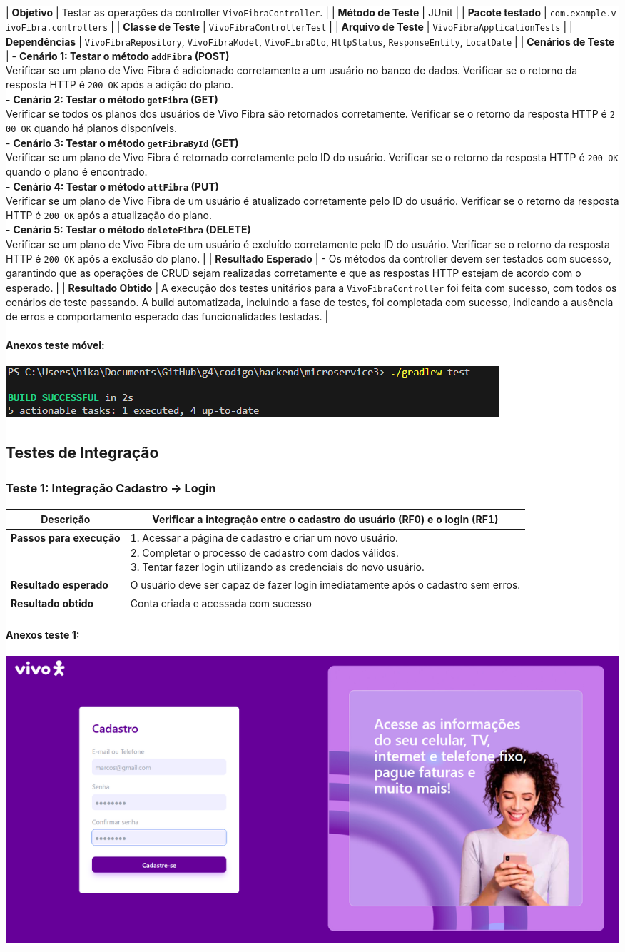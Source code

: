 | **Objetivo**                | Testar as operações da controller `VivoFibraController`.                                                                                                                                                                                                                                                                                                                                                                         |
| **Método de Teste**         | JUnit                                                                                                                                                                                                                                                                                                                                                                                                                             |
| **Pacote testado**                  | `com.example.vivoFibra.controllers`                                                                                                                                                                                                                                                                                                                                                                                               |
| **Classe de Teste**         | `VivoFibraControllerTest`                                                                                                                                                                                                                                                                                                                                                                                                         |
| **Arquivo de Teste**        | `VivoFibraApplicationTests`                                                                                                                                                                                                                                                                                                                                                                                                       |
| **Dependências**            | `VivoFibraRepository`, `VivoFibraModel`, `VivoFibraDto`, `HttpStatus`, `ResponseEntity`, `LocalDate`                                                                                                                                                                                                                                                                                                                 |
| **Cenários de Teste**       | - **Cenário 1: Testar o método `addFibra` (POST)**<br>Verificar se um plano de Vivo Fibra é adicionado corretamente a um usuário no banco de dados. Verificar se o retorno da resposta HTTP é `200 OK` após a adição do plano.<br>- **Cenário 2: Testar o método `getFibra` (GET)**<br>Verificar se todos os planos dos usuários de Vivo Fibra são retornados corretamente. Verificar se o retorno da resposta HTTP é `200 OK` quando há planos disponíveis.<br>- **Cenário 3: Testar o método `getFibraById` (GET)**<br>Verificar se um plano de Vivo Fibra é retornado corretamente pelo ID do usuário. Verificar se o retorno da resposta HTTP é `200 OK` quando o plano é encontrado.<br>- **Cenário 4: Testar o método `attFibra` (PUT)**<br>Verificar se um plano de Vivo Fibra de um usuário é atualizado corretamente pelo ID do usuário. Verificar se o retorno da resposta HTTP é `200 OK` após a atualização do plano.<br>- **Cenário 5: Testar o método `deleteFibra` (DELETE)**<br>Verificar se um plano de Vivo Fibra de um usuário é excluído corretamente pelo ID do usuário. Verificar se o retorno da resposta HTTP é `200 OK` após a exclusão do plano. |
| **Resultado Esperado**      | - Os métodos da controller devem ser testados com sucesso, garantindo que as operações de CRUD sejam realizadas corretamente e que as respostas HTTP estejam de acordo com o esperado.                                                                                                                                                                                                                                            |
| **Resultado Obtido**        | A execução dos testes unitários para a `VivoFibraController` foi feita com sucesso, com todos os cenários de teste passando. A build automatizada, incluindo a fase de testes, foi completada com sucesso, indicando a ausência de erros e comportamento esperado das funcionalidades testadas. |

#### Anexos teste móvel:
![teste_cfibra](./img/teste_cfibra.png)

## Testes de Integração
### Teste 1: Integração Cadastro -> Login
| **Descrição**                  | Verificar a integração entre o cadastro do usuário (RF0) e o login (RF1) |
|--------------------------------|--------------------------------------------------------------------------|
| **Passos para execução**       | 1. Acessar a página de cadastro e criar um novo usuário.<br>2. Completar o processo de cadastro com dados válidos.<br>3. Tentar fazer login utilizando as credenciais do novo usuário. |
| **Resultado esperado**         | O usuário deve ser capaz de fazer login imediatamente após o cadastro sem erros. |
| **Resultado obtido**           | Conta criada e acessada com sucesso |
#### Anexos teste 1:
![teste_cadastro](./img/teste_cadastro.png)